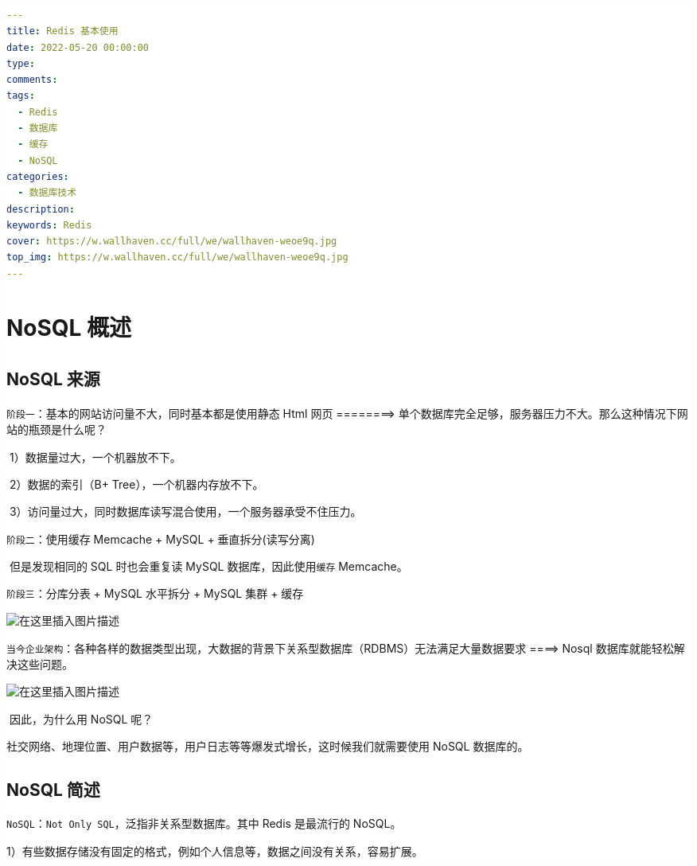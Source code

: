 ```yaml
---
title: Redis 基本使用
date: 2022-05-20 00:00:00
type:
comments:
tags: 
  - Redis
  - 数据库
  - 缓存
  - NoSQL
categories: 
  - 数据库技术
description: 
keywords: Redis
cover: https://w.wallhaven.cc/full/we/wallhaven-weoe9q.jpg
top_img: https://w.wallhaven.cc/full/we/wallhaven-weoe9q.jpg
---
```


# NoSQL 概述

## NoSQL 来源

`阶段一`：基本的网站访问量不大，同时基本都是使用静态 Html 网页 ========> 单个数据库完全足够，服务器压力不大。那么这种情况下网站的瓶颈是什么呢？

​	1）数据量过大，一个机器放不下。

​	2）数据的索引（B+ Tree），一个机器内存放不下。

​	3）访问量过大，同时数据库读写混合使用，一个服务器承受不住压力。

`阶段二`：使用缓存 Memcache + MySQL + 垂直拆分(读写分离)

​	但是发现相同的 SQL 时也会重复读 MySQL 数据库，因此使用`缓存` Memcache。

`阶段三`：分库分表 + MySQL 水平拆分 + MySQL 集群 + 缓存

![在这里插入图片描述](https://img-blog.csdnimg.cn/20200820103739584.png)

`当今企业架构`：各种各样的数据类型出现，大数据的背景下关系型数据库（RDBMS）无法满足大量数据要求 ====> Nosql 数据库就能轻松解决这些问题。

![在这里插入图片描述](https://img-blog.csdnimg.cn/20200820103804572.png)

​		因此，为什么用 NoSQL 呢？

​		社交网络、地理位置、用户数据等，用户日志等等爆发式增长，这时候我们就需要使用 NoSQL 数据库的。

## NoSQL 简述

​		`NoSQL`：`Not Only SQL`，泛指非关系型数据库。其中 Redis 是最流行的 NoSQL。

1）有些数据存储没有固定的格式，例如个人信息等，数据之间没有关系，容易扩展。

